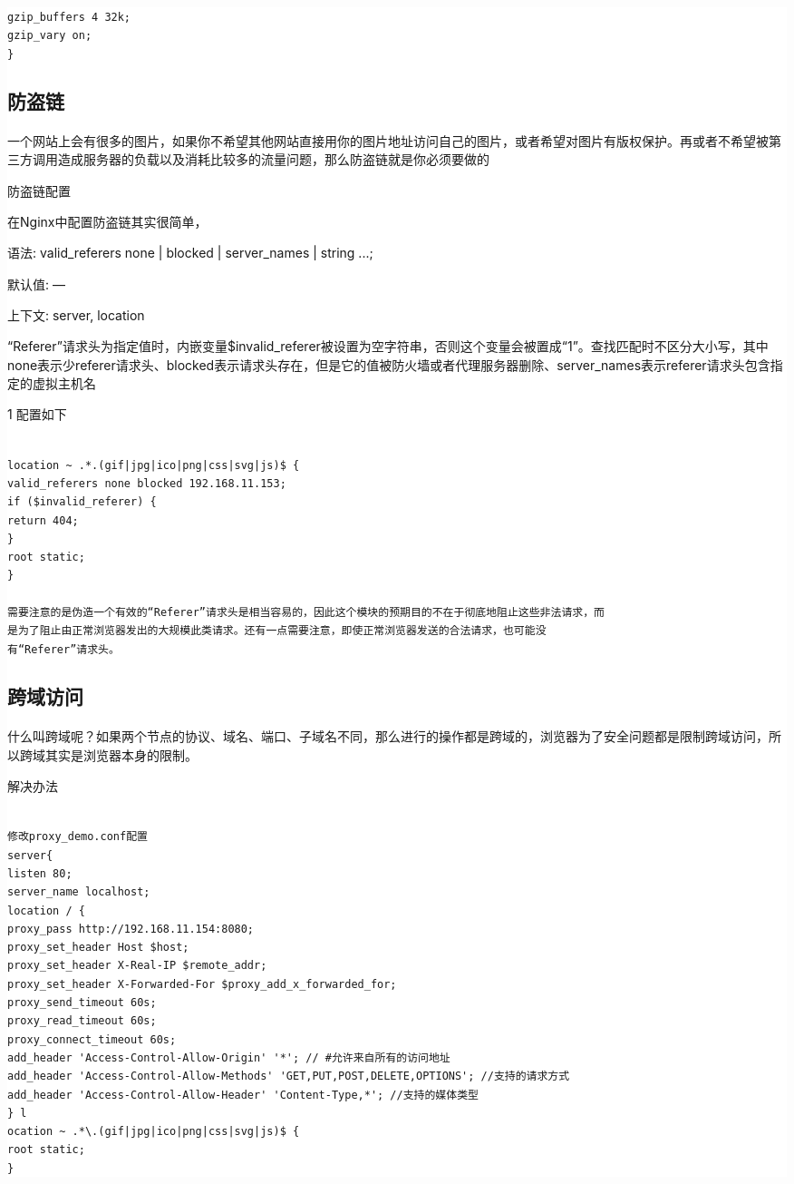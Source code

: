 ```
gzip_buffers 4 32k;
gzip_vary on;
}

```

## 防盗链

一个网站上会有很多的图片，如果你不希望其他网站直接用你的图片地址访问自己的图片，或者希望对图片有版权保护。再或者不希望被第三方调用造成服务器的负载以及消耗比较多的流量问题，那么防盗链就是你必须要做的

防盗链配置

在Nginx中配置防盗链其实很简单，

语法: valid_referers none | blocked | server_names | string ...;

默认值: —

上下文: server, location

“Referer”请求头为指定值时，内嵌变量$invalid_referer被设置为空字符串，否则这个变量会被置成“1”。查找匹配时不区分大小写，其中none表示少referer请求头、blocked表示请求头存在，但是它的值被防火墙或者代理服务器删除、server_names表示referer请求头包含指定的虚拟主机名

1 配置如下

```

location ~ .*.(gif|jpg|ico|png|css|svg|js)$ {
valid_referers none blocked 192.168.11.153;
if ($invalid_referer) {
return 404;
}
root static;
}

需要注意的是伪造一个有效的“Referer”请求头是相当容易的，因此这个模块的预期目的不在于彻底地阻止这些非法请求，而
是为了阻止由正常浏览器发出的大规模此类请求。还有一点需要注意，即使正常浏览器发送的合法请求，也可能没
有“Referer”请求头。

```

## 跨域访问

什么叫跨域呢？如果两个节点的协议、域名、端口、子域名不同，那么进行的操作都是跨域的，浏览器为了安全问题都是限制跨域访问，所以跨域其实是浏览器本身的限制。

解决办法

```

修改proxy_demo.conf配置
server{
listen 80;
server_name localhost;
location / {
proxy_pass http://192.168.11.154:8080;
proxy_set_header Host $host;
proxy_set_header X-Real-IP $remote_addr;
proxy_set_header X-Forwarded-For $proxy_add_x_forwarded_for;
proxy_send_timeout 60s;
proxy_read_timeout 60s;
proxy_connect_timeout 60s;
add_header 'Access-Control-Allow-Origin' '*'; // #允许来自所有的访问地址
add_header 'Access-Control-Allow-Methods' 'GET,PUT,POST,DELETE,OPTIONS'; //支持的请求方式
add_header 'Access-Control-Allow-Header' 'Content-Type,*'; //支持的媒体类型
} l
ocation ~ .*\.(gif|jpg|ico|png|css|svg|js)$ {
root static;
}
```